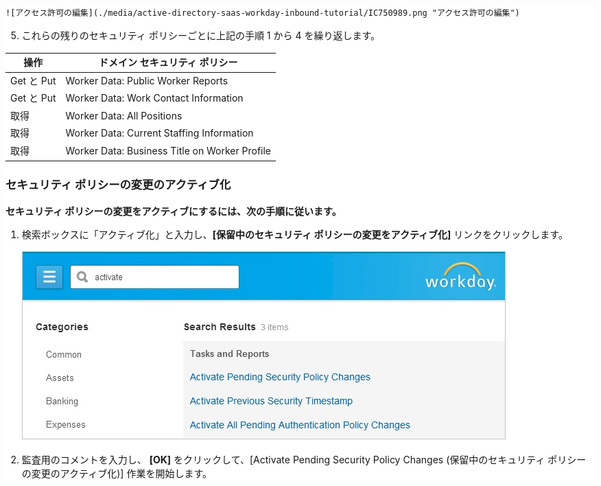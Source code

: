     ![アクセス許可の編集](./media/active-directory-saas-workday-inbound-tutorial/IC750989.png "アクセス許可の編集")  
    
5. これらの残りのセキュリティ ポリシーごとに上記の手順 1 から 4 を繰り返します。

| 操作 | ドメイン セキュリティ ポリシー |
| ---------- | ---------- | 
| Get と Put | Worker Data: Public Worker Reports |
| Get と Put | Worker Data: Work Contact Information |
| 取得 | Worker Data: All Positions |
| 取得 | Worker Data: Current Staffing Information |
| 取得 | Worker Data: Business Title on Worker Profile |
   
    
### <a name="activate-security-policy-changes"></a>セキュリティ ポリシーの変更のアクティブ化

**セキュリティ ポリシーの変更をアクティブにするには、次の手順に従います。**

1. 検索ボックスに「アクティブ化」と入力し、**[保留中のセキュリティ ポリシーの変更をアクティブ化]** リンクをクリックします。 
   
    ![アクティブ化](./media/active-directory-saas-workday-inbound-tutorial/IC750992.png "アクティブ化") 
2. 監査用のコメントを入力し、 **[OK]** をクリックして、[Activate Pending Security Policy Changes (保留中のセキュリティ ポリシーの変更のアクティブ化)] 作業を開始します。 
   